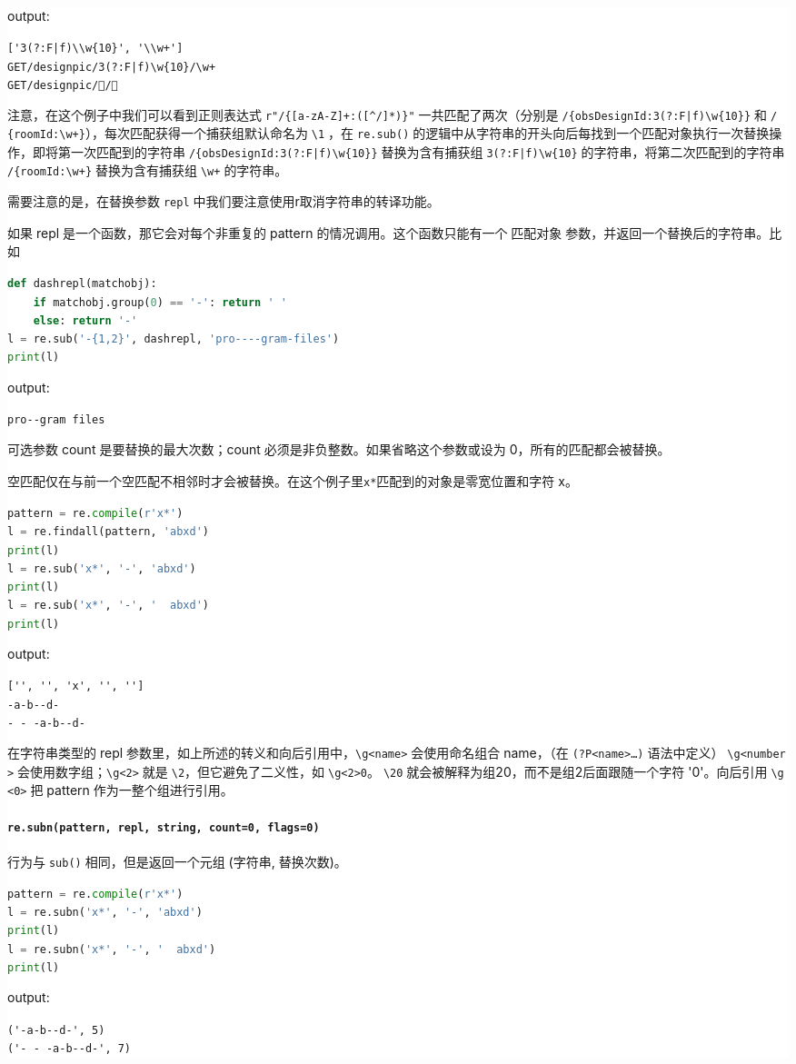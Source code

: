 ```python
```
output:
```text
['3(?:F|f)\\w{10}', '\\w+']
GET/designpic/3(?:F|f)\w{10}/\w+
GET/designpic//
```
注意，在这个例子中我们可以看到正则表达式 `r"/{[a-zA-Z]+:([^/]*)}"` 一共匹配了两次（分别是 `/{obsDesignId:3(?:F|f)\w{10}}` 和 `/{roomId:\w+}`），每次匹配获得一个捕获组默认命名为 `\1`  ，在 `re.sub()` 的逻辑中从字符串的开头向后每找到一个匹配对象执行一次替换操作，即将第一次匹配到的字符串 `/{obsDesignId:3(?:F|f)\w{10}}` 替换为含有捕获组 `3(?:F|f)\w{10}` 的字符串，将第二次匹配到的字符串 `/{roomId:\w+}` 替换为含有捕获组 `\w+` 的字符串。

需要注意的是，在替换参数 `repl` 中我们要注意使用r取消字符串的转译功能。

如果 repl 是一个函数，那它会对每个非重复的 pattern 的情况调用。这个函数只能有一个 匹配对象 参数，并返回一个替换后的字符串。比如
```python
def dashrepl(matchobj):
    if matchobj.group(0) == '-': return ' '
    else: return '-'
l = re.sub('-{1,2}', dashrepl, 'pro----gram-files')
print(l)
```
output:
```text
pro--gram files
```

可选参数 count 是要替换的最大次数；count 必须是非负整数。如果省略这个参数或设为 0，所有的匹配都会被替换。 

空匹配仅在与前一个空匹配不相邻时才会被替换。在这个例子里`x*`匹配到的对象是零宽位置和字符 x。 
```python
pattern = re.compile(r'x*')
l = re.findall(pattern, 'abxd')
print(l)
l = re.sub('x*', '-', 'abxd')
print(l)
l = re.sub('x*', '-', '  abxd')
print(l)
```
output:
```text
['', '', 'x', '', '']
-a-b--d-
- - -a-b--d-
```
在字符串类型的 repl 参数里，如上所述的转义和向后引用中，`\g<name>` 会使用命名组合 name，（在 `(?P<name>…)` 语法中定义） `\g<number>` 会使用数字组；`\g<2>` 就是 `\2`，但它避免了二义性，如 `\g<2>0`。 `\20` 就会被解释为组20，而不是组2后面跟随一个字符 '0'。向后引用 `\g<0>` 把 pattern 作为一整个组进行引用。

#### `re.subn(pattern, repl, string, count=0, flags=0)`
行为与 `sub()` 相同，但是返回一个元组 (字符串, 替换次数)。
```python
pattern = re.compile(r'x*')
l = re.subn('x*', '-', 'abxd')
print(l)
l = re.subn('x*', '-', '  abxd')
print(l)
```
output:
```text
('-a-b--d-', 5)
('- - -a-b--d-', 7)
```
